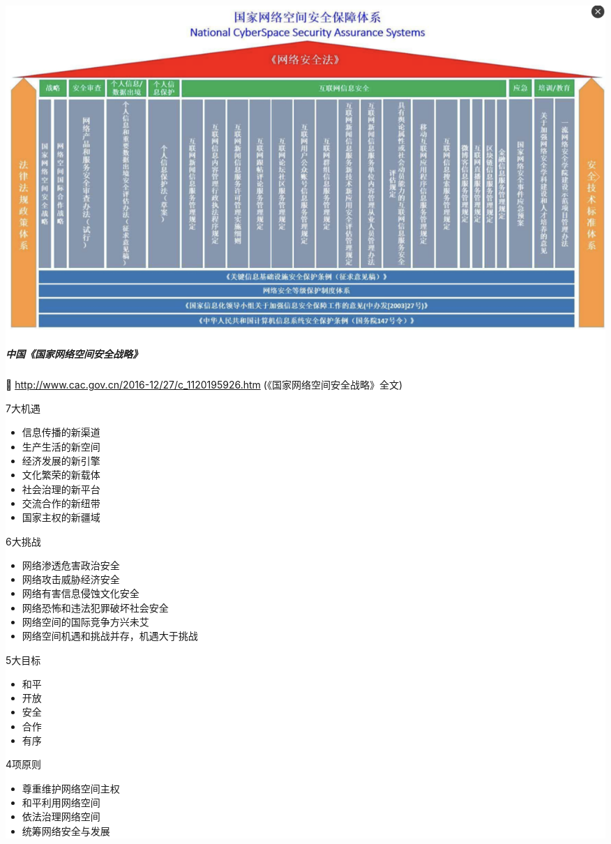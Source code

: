 ![](../../../Assets/Pics/Screenshot%202023-11-01%20at%209.44.13PM.png)
##### 中国《国家网络空间安全战略》
📄 http://www.cac.gov.cn/2016-12/27/c_1120195926.htm (《国家网络空间安全战略》全文)

7大机遇
- 信息传播的新渠道
- 生产生活的新空间
- 经济发展的新引擎
- 文化繁荣的新载体
- 社会治理的新平台
- 交流合作的新纽带
- 国家主权的新疆域

6大挑战
- 网络渗透危害政治安全
- 网络攻击威胁经济安全
- 网络有害信息侵蚀文化安全
- 网络恐怖和违法犯罪破坏社会安全
- 网络空间的国际竞争方兴未艾
- 网络空间机遇和挑战并存，机遇大于挑战

5大目标
- 和平
- 开放
- 安全
- 合作
- 有序

4项原则
- 尊重维护网络空间主权
- 和平利用网络空间
- 依法治理网络空间
- 统筹网络安全与发展
